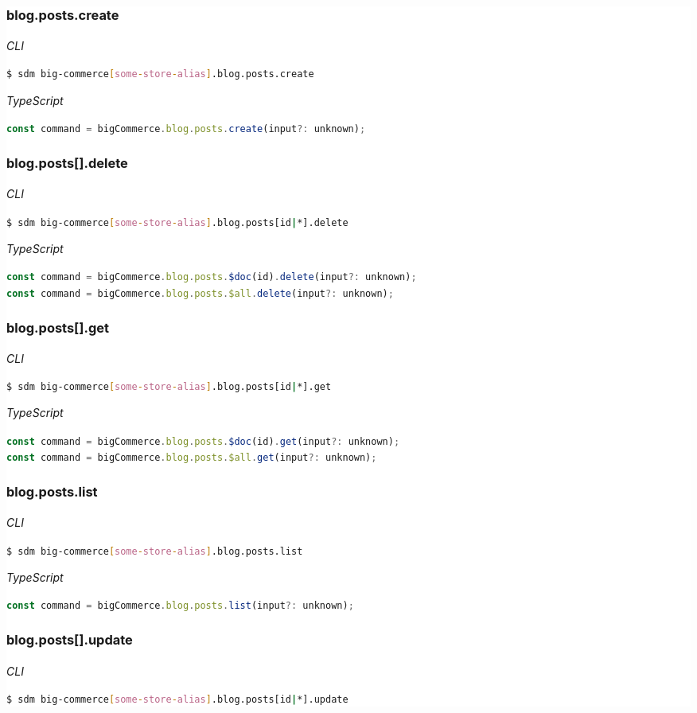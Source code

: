 ### blog.posts.create

*CLI*
```sh
$ sdm big-commerce[some-store-alias].blog.posts.create
```

*TypeScript*
```javascript
const command = bigCommerce.blog.posts.create(input?: unknown);
```


### blog.posts[].delete

*CLI*
```sh
$ sdm big-commerce[some-store-alias].blog.posts[id|*].delete
```

*TypeScript*
```javascript
const command = bigCommerce.blog.posts.$doc(id).delete(input?: unknown);
const command = bigCommerce.blog.posts.$all.delete(input?: unknown);
```


### blog.posts[].get

*CLI*
```sh
$ sdm big-commerce[some-store-alias].blog.posts[id|*].get
```

*TypeScript*
```javascript
const command = bigCommerce.blog.posts.$doc(id).get(input?: unknown);
const command = bigCommerce.blog.posts.$all.get(input?: unknown);
```


### blog.posts.list

*CLI*
```sh
$ sdm big-commerce[some-store-alias].blog.posts.list
```

*TypeScript*
```javascript
const command = bigCommerce.blog.posts.list(input?: unknown);
```


### blog.posts[].update

*CLI*
```sh
$ sdm big-commerce[some-store-alias].blog.posts[id|*].update
```
